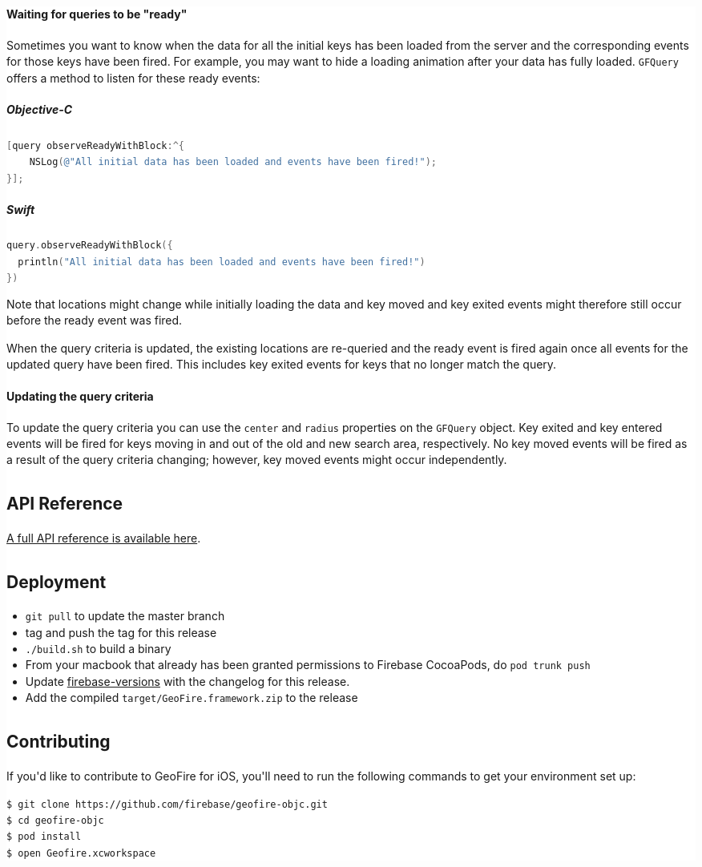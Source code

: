 #### Waiting for queries to be "ready"

Sometimes you want to know when the data for all the initial keys has been
loaded from the server and the corresponding events for those keys have been
fired. For example, you may want to hide a loading animation after your data has
fully loaded. `GFQuery` offers a method to listen for these ready events:

##### Objective-C
```objective-c
[query observeReadyWithBlock:^{
    NSLog(@"All initial data has been loaded and events have been fired!");
}];
```

##### Swift
````swift
query.observeReadyWithBlock({
  println("All initial data has been loaded and events have been fired!")
})
````

Note that locations might change while initially loading the data and key moved and key
exited events might therefore still occur before the ready event was fired.

When the query criteria is updated, the existing locations are re-queried and the
ready event is fired again once all events for the updated query have been
fired. This includes key exited events for keys that no longer match the query.

#### Updating the query criteria

To update the query criteria you can use the `center` and `radius` properties on
the `GFQuery` object. Key exited and key entered events will be fired for
keys moving in and out of the old and new search area, respectively. No key moved
events will be fired as a result of the query criteria changing; however, key moved
events might occur independently.


## API Reference

[A full API reference is available here](https://geofire-ios.firebaseapp.com/docs/).

## Deployment

- `git pull` to update the master branch
- tag and push the tag for this release
- `./build.sh` to build a binary
- From your macbook that already has been granted permissions to Firebase CocoaPods, do `pod trunk push`
- Update [firebase-versions](https://github.com/firebase/firebase-clients/blob/master/versions/firebase-versions.json) with the changelog for this release.
- Add the compiled `target/GeoFire.framework.zip` to the release

## Contributing

If you'd like to contribute to GeoFire for iOS, you'll need to run the
following commands to get your environment set up:

```bash
$ git clone https://github.com/firebase/geofire-objc.git
$ cd geofire-objc
$ pod install
$ open Geofire.xcworkspace
```
